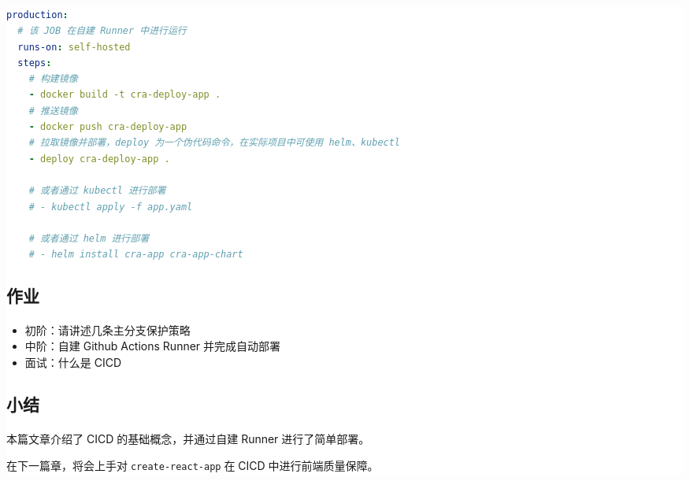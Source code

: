 ``` yaml
production:
  # 该 JOB 在自建 Runner 中进行运行
  runs-on: self-hosted
  steps:
    # 构建镜像
    - docker build -t cra-deploy-app .
    # 推送镜像
    - docker push cra-deploy-app
    # 拉取镜像并部署，deploy 为一个伪代码命令，在实际项目中可使用 helm、kubectl
    - deploy cra-deploy-app .

    # 或者通过 kubectl 进行部署
    # - kubectl apply -f app.yaml

    # 或者通过 helm 进行部署
    # - helm install cra-app cra-app-chart
```

## 作业

+ 初阶：请讲述几条主分支保护策略
+ 中阶：自建 Github Actions Runner 并完成自动部署
+ 面试：什么是 CICD

## 小结

本篇文章介绍了 CICD 的基础概念，并通过自建 Runner 进行了简单部署。

在下一篇章，将会上手对 `create-react-app` 在 CICD 中进行前端质量保障。

